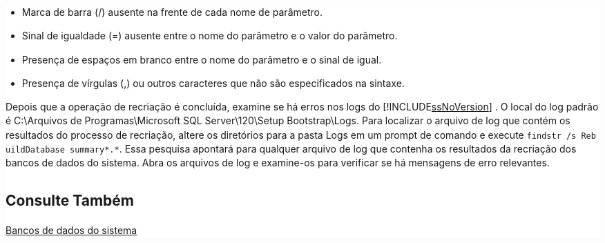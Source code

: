 -   Marca de barra (/) ausente na frente de cada nome de parâmetro.  
  
-   Sinal de igualdade (=) ausente entre o nome do parâmetro e o valor do parâmetro.  
  
-   Presença de espaços em branco entre o nome do parâmetro e o sinal de igual.  
  
-   Presença de vírgulas (,) ou outros caracteres que não são especificados na sintaxe.  
  
 Depois que a operação de recriação é concluída, examine se há erros nos logs do [!INCLUDE[ssNoVersion](../../includes/ssnoversion-md.md)] . O local do log padrão é C:\Arquivos de Programas\Microsoft SQL Server\120\Setup Bootstrap\Logs. Para localizar o arquivo de log que contém os resultados do processo de recriação, altere os diretórios para a pasta Logs em um prompt de comando e execute `findstr /s RebuildDatabase summary*.*`. Essa pesquisa apontará para qualquer arquivo de log que contenha os resultados da recriação dos bancos de dados do sistema. Abra os arquivos de log e examine-os para verificar se há mensagens de erro relevantes.  
  
## <a name="see-also"></a>Consulte Também  
 [Bancos de dados do sistema](system-databases.md)  
  
  

